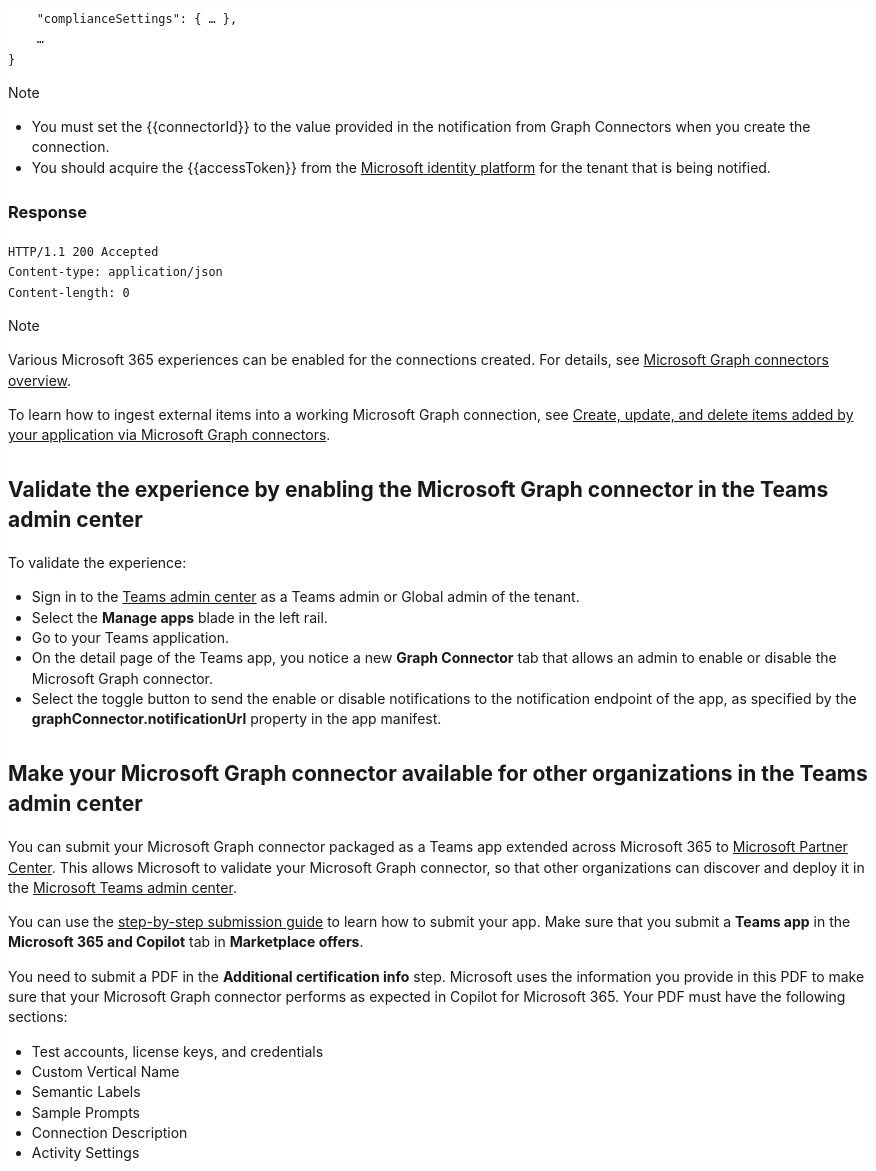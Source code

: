 ```
    "complianceSettings": { … },
    …
}
```

>[!NOTE]
>- You must set the {{connectorId}} to the value provided in the notification from Graph Connectors when you create the connection.
>- You should acquire the {{accessToken}} from the [Microsoft identity platform](/azure/active-directory/develop/v2-app-types) for the tenant that is being notified.

### Response
```
HTTP/1.1 200 Accepted
Content-type: application/json
Content-length: 0
```

>[!NOTE]
>Various Microsoft 365 experiences can be enabled for the connections created. For details, see [Microsoft Graph connectors overview](/graph/connecting-external-content-connectors-overview).

To learn how to ingest external items into a working Microsoft Graph connection, see [Create, update, and delete items added by your application via Microsoft Graph connectors](/graph/connecting-external-content-manage-items).

## Validate the experience by enabling the Microsoft Graph connector in the Teams admin center

To validate the experience:
* Sign in to the [Teams admin center](https://admin.teams.microsoft.com) as a Teams admin or Global admin of the tenant.
* Select the **Manage apps** blade in the left rail.
* Go to your Teams application.
* On the detail page of the Teams app, you notice a new **Graph Connector** tab that allows an admin to enable or disable the Microsoft Graph connector.
* Select the toggle button to send the enable or disable notifications to the notification endpoint of the app, as specified by the **graphConnector.notificationUrl** property in the app manifest.

## Make your Microsoft Graph connector available for other organizations in the Teams admin center

You can submit your Microsoft Graph connector packaged as a Teams app extended across Microsoft 365 to [Microsoft Partner Center](https://partner.microsoft.com/). This allows Microsoft to validate your Microsoft Graph connector, so that other organizations can discover and deploy it in the [Microsoft Teams admin center](https://admin.teams.microsoft.com).

You can use the [step-by-step submission guide](/partner-center/marketplace/add-in-submission-guide) to learn how to submit your app. Make sure that you submit a **Teams app** in the **Microsoft 365 and Copilot** tab in **Marketplace offers**.

You need to submit a PDF in the **Additional certification info** step. Microsoft uses the information you provide in this PDF to make sure that your Microsoft Graph connector performs as expected in Copilot for Microsoft 365. Your PDF must have the following sections:
- Test accounts, license keys, and credentials
- Custom Vertical Name
- Semantic Labels
- Sample Prompts
- Connection Description
- Activity Settings
